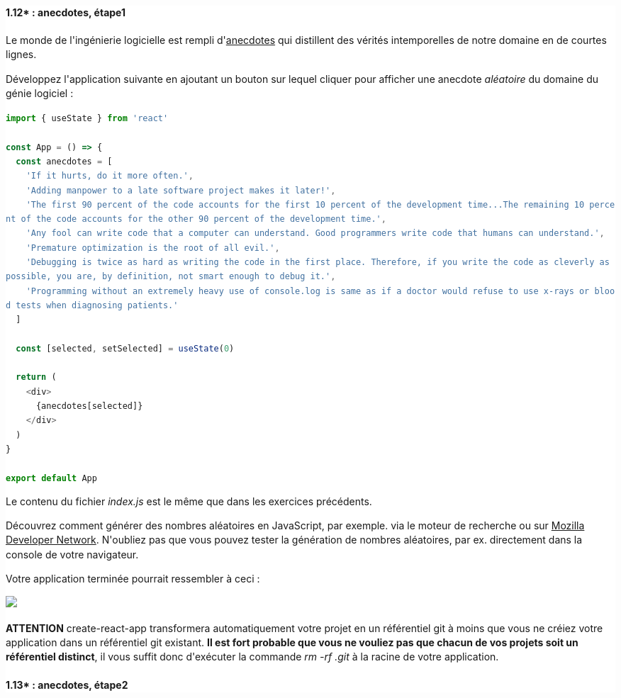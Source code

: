 <h4>1.12* : anecdotes, étape1</h4>

Le monde de l'ingénierie logicielle est rempli d'[anecdotes](http://www.comp.nus.edu.sg/~damithch/pages/SE-quotes.htm) qui distillent des vérités intemporelles de notre domaine en de courtes lignes.

Développez l'application suivante en ajoutant un bouton sur lequel cliquer pour afficher une anecdote <i>aléatoire</i> du domaine du génie logiciel :

```js
import { useState } from 'react'

const App = () => {
  const anecdotes = [
    'If it hurts, do it more often.',
    'Adding manpower to a late software project makes it later!',
    'The first 90 percent of the code accounts for the first 10 percent of the development time...The remaining 10 percent of the code accounts for the other 90 percent of the development time.',
    'Any fool can write code that a computer can understand. Good programmers write code that humans can understand.',
    'Premature optimization is the root of all evil.',
    'Debugging is twice as hard as writing the code in the first place. Therefore, if you write the code as cleverly as possible, you are, by definition, not smart enough to debug it.',
    'Programming without an extremely heavy use of console.log is same as if a doctor would refuse to use x-rays or blood tests when diagnosing patients.'
  ]
   
  const [selected, setSelected] = useState(0)

  return (
    <div>
      {anecdotes[selected]}
    </div>
  )
}

export default App
```

Le contenu du fichier <i>index.js</i> est le même que dans les exercices précédents.

Découvrez comment générer des nombres aléatoires en JavaScript, par exemple. via le moteur de recherche ou sur [Mozilla Developer Network](https://developer.mozilla.org). N'oubliez pas que vous pouvez tester la génération de nombres aléatoires, par ex. directement dans la console de votre navigateur.

Votre application terminée pourrait ressembler à ceci :

![](../../images/1/18a.png)

**ATTENTION** create-react-app transformera automatiquement votre projet en un référentiel git à moins que vous ne créiez votre application dans un référentiel git existant. **Il est fort probable que vous ne vouliez pas que chacun de vos projets soit un référentiel distinct**, il vous suffit donc d'exécuter la commande _rm -rf .git_ à la racine de votre application.

<h4>1.13* : anecdotes, étape2</h4>
